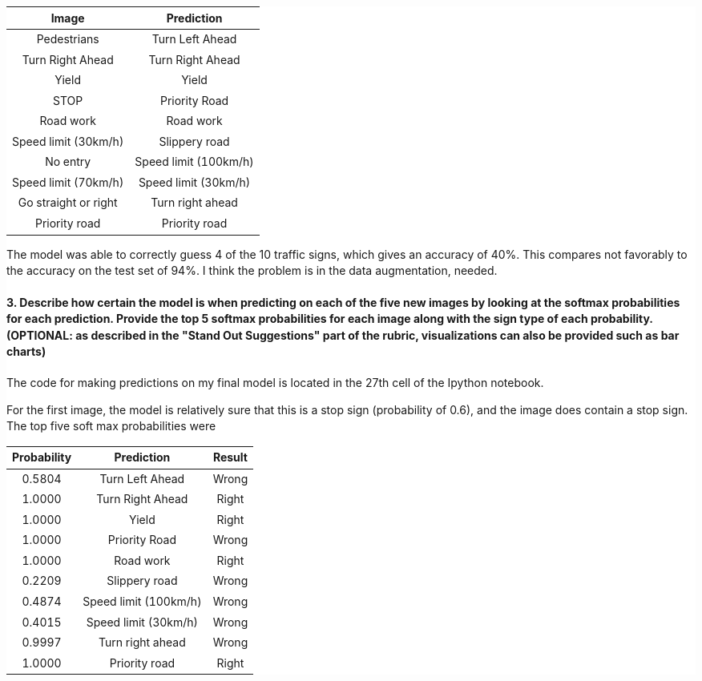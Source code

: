 | Image			        |     Prediction	        					| 
|:---------------------:|:---------------------------------------------:| 
| Pedestrians      		| Turn Left Ahead   									| 
| Turn Right Ahead     			| Turn Right Ahead 										|
| Yield					| Yield											|
| STOP	      		| Priority Road					 				|
| Road work			| Road work      							|
| Speed limit (30km/h)			| Slippery road     							|
| No entry			| Speed limit (100km/h)      							|
| Speed limit (70km/h)			| Speed limit (30km/h)      							|
| Go straight or right			| Turn right ahead     							|
| Priority road			| Priority road      							|

The model was able to correctly guess 4 of the 10 traffic signs, which gives an accuracy of 40%. 
This compares not favorably to the accuracy on the test set of 94%.
I think the problem is in the data augmentation, needed.

#### 3. Describe how certain the model is when predicting on each of the five new images by looking at the softmax probabilities for each prediction. Provide the top 5 softmax probabilities for each image along with the sign type of each probability. (OPTIONAL: as described in the "Stand Out Suggestions" part of the rubric, visualizations can also be provided such as bar charts)

The code for making predictions on my final model is located in the 27th cell of the Ipython notebook.

For the first image, the model is relatively sure that this is a stop sign (probability of 0.6), and the image does contain a stop sign. The top five soft max probabilities were

| Probability			        |     Prediction	        					                   | Result |
|:---------------------:|:---------------------------------------------:| :-------:|
| 0.5804      		| Turn Left Ahead   									| Wrong
| 1.0000    			| Turn Right Ahead 										| Right
| 1.0000					| Yield											| Right
| 1.0000	      		| Priority Road					 				| Wrong
| 1.0000			| Road work      							| Right
| 0.2209			| Slippery road     							| Wrong
| 0.4874			| Speed limit (100km/h)      							| Wrong
| 0.4015			| Speed limit (30km/h)      							| Wrong
| 0.9997			| Turn right ahead     							| Wrong
| 1.0000		| Priority road      							| Right

